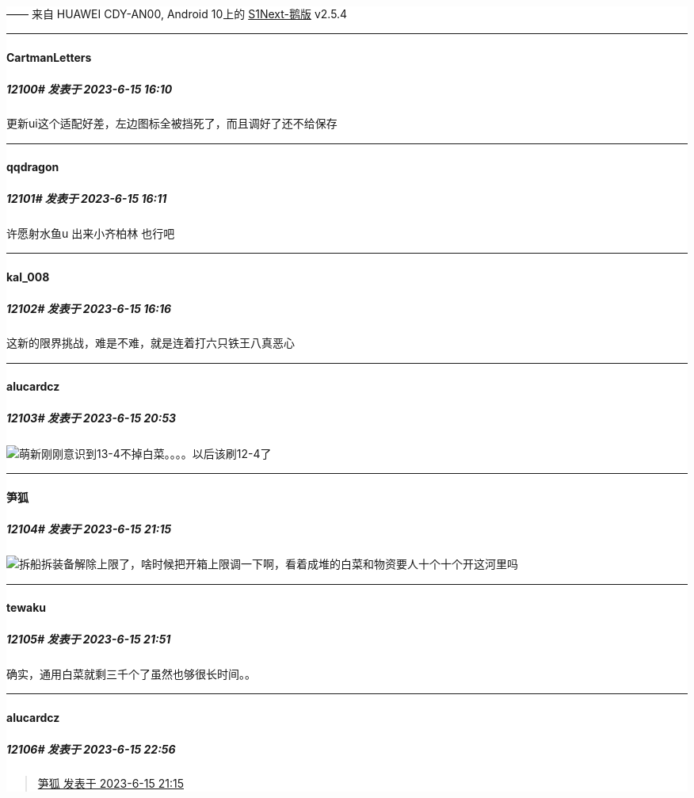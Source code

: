 —— 来自 HUAWEI CDY-AN00, Android 10上的 [S1Next-鹅版](https://github.com/ykrank/S1-Next/releases) v2.5.4

*****

####  CartmanLetters  
##### 12100#       发表于 2023-6-15 16:10

更新ui这个适配好差，左边图标全被挡死了，而且调好了还不给保存

*****

####  qqdragon  
##### 12101#       发表于 2023-6-15 16:11

许愿射水鱼u 出来小齐柏林 也行吧 


*****

####  kal_008  
##### 12102#       发表于 2023-6-15 16:16

这新的限界挑战，难是不难，就是连着打六只铁王八真恶心


*****

####  alucardcz  
##### 12103#       发表于 2023-6-15 20:53

<img src="https://static.saraba1st.com/image/smiley/face2017/067.png" referrerpolicy="no-referrer">萌新刚刚意识到13-4不掉白菜。。。。以后该刷12-4了


*****

####  笋狐  
##### 12104#       发表于 2023-6-15 21:15

<img src="https://static.saraba1st.com/image/smiley/face2017/067.png" referrerpolicy="no-referrer">拆船拆装备解除上限了，啥时候把开箱上限调一下啊，看着成堆的白菜和物资要人十个十个开这河里吗


*****

####  tewaku  
##### 12105#       发表于 2023-6-15 21:51

确实，通用白菜就剩三千个了虽然也够很长时间。。


*****

####  alucardcz  
##### 12106#       发表于 2023-6-15 22:56

<blockquote><a href="httphttps://bbs.saraba1st.com/2b/forum.php?mod=redirect&amp;goto=findpost&amp;pid=61301023&amp;ptid=2041774" target="_blank">笋狐 发表于 2023-6-15 21:15</a>

